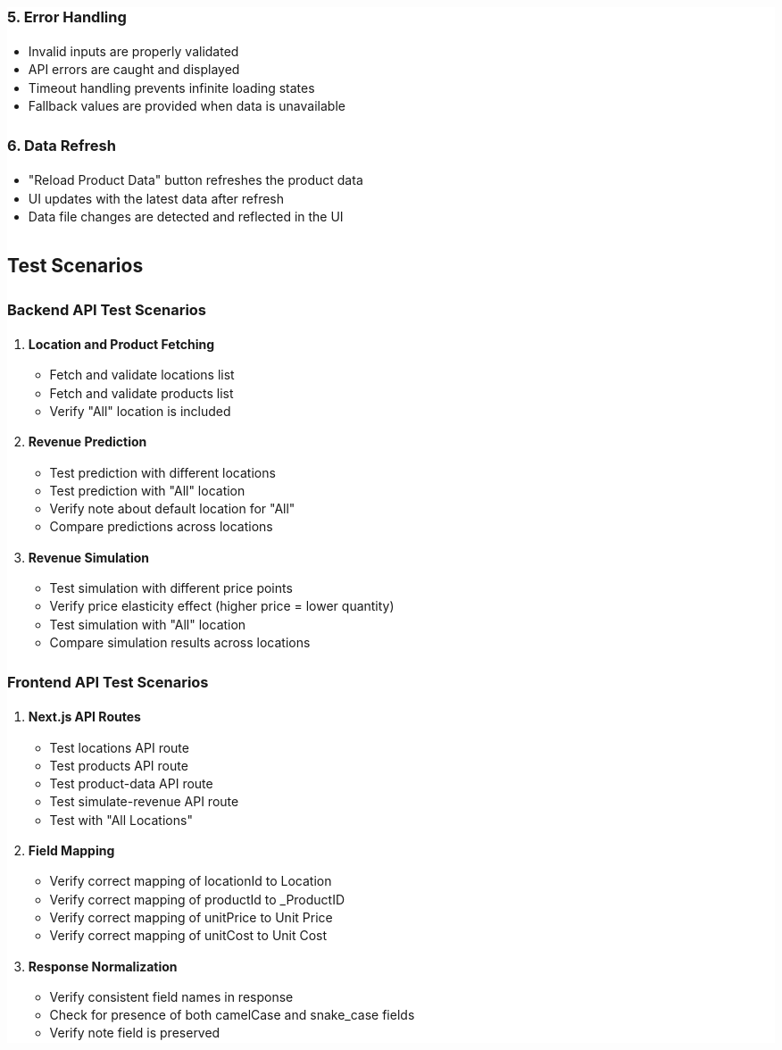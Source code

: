 ### 5. Error Handling

- Invalid inputs are properly validated
- API errors are caught and displayed
- Timeout handling prevents infinite loading states
- Fallback values are provided when data is unavailable

### 6. Data Refresh

- "Reload Product Data" button refreshes the product data
- UI updates with the latest data after refresh
- Data file changes are detected and reflected in the UI

## Test Scenarios

### Backend API Test Scenarios

1. **Location and Product Fetching**
   - Fetch and validate locations list
   - Fetch and validate products list
   - Verify "All" location is included

2. **Revenue Prediction**
   - Test prediction with different locations
   - Test prediction with "All" location
   - Verify note about default location for "All"
   - Compare predictions across locations

3. **Revenue Simulation**
   - Test simulation with different price points
   - Verify price elasticity effect (higher price = lower quantity)
   - Test simulation with "All" location
   - Compare simulation results across locations

### Frontend API Test Scenarios

1. **Next.js API Routes**
   - Test locations API route
   - Test products API route
   - Test product-data API route
   - Test simulate-revenue API route
   - Test with "All Locations"

2. **Field Mapping**
   - Verify correct mapping of locationId to Location
   - Verify correct mapping of productId to _ProductID
   - Verify correct mapping of unitPrice to Unit Price
   - Verify correct mapping of unitCost to Unit Cost

3. **Response Normalization**
   - Verify consistent field names in response
   - Check for presence of both camelCase and snake_case fields
   - Verify note field is preserved
